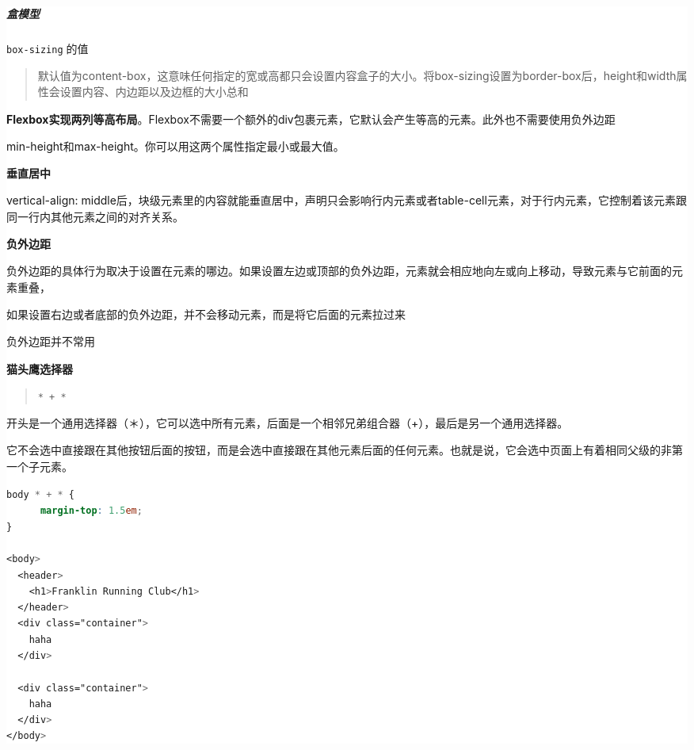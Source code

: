 

##### 盒模型

`box-sizing` 的值

> 默认值为content-box，这意味任何指定的宽或高都只会设置内容盒子的大小。将box-sizing设置为border-box后，height和width属性会设置内容、内边距以及边框的大小总和

**Flexbox实现两列等高布局**。Flexbox不需要一个额外的div包裹元素，它默认会产生等高的元素。此外也不需要使用负外边距



min-height和max-height。你可以用这两个属性指定最小或最大值。



**垂直居中**

vertical-align: middle后，块级元素里的内容就能垂直居中，声明只会影响行内元素或者table-cell元素，对于行内元素，它控制着该元素跟同一行内其他元素之间的对齐关系。



**负外边距**

负外边距的具体行为取决于设置在元素的哪边。如果设置左边或顶部的负外边距，元素就会相应地向左或向上移动，导致元素与它前面的元素重叠，

如果设置右边或者底部的负外边距，并不会移动元素，而是将它后面的元素拉过来

负外边距并不常用



**猫头鹰选择器**

> `* + *`

开头是一个通用选择器（＊），它可以选中所有元素，后面是一个相邻兄弟组合器（+），最后是另一个通用选择器。

它不会选中直接跟在其他按钮后面的按钮，而是会选中直接跟在其他元素后面的任何元素。也就是说，它会选中页面上有着相同父级的非第一个子元素。

```css
body * + * {
      margin-top: 1.5em;
}

<body>
  <header>
    <h1>Franklin Running Club</h1>
  </header>
  <div class="container">
    haha
  </div>

  <div class="container">
    haha
  </div>
</body>
```
